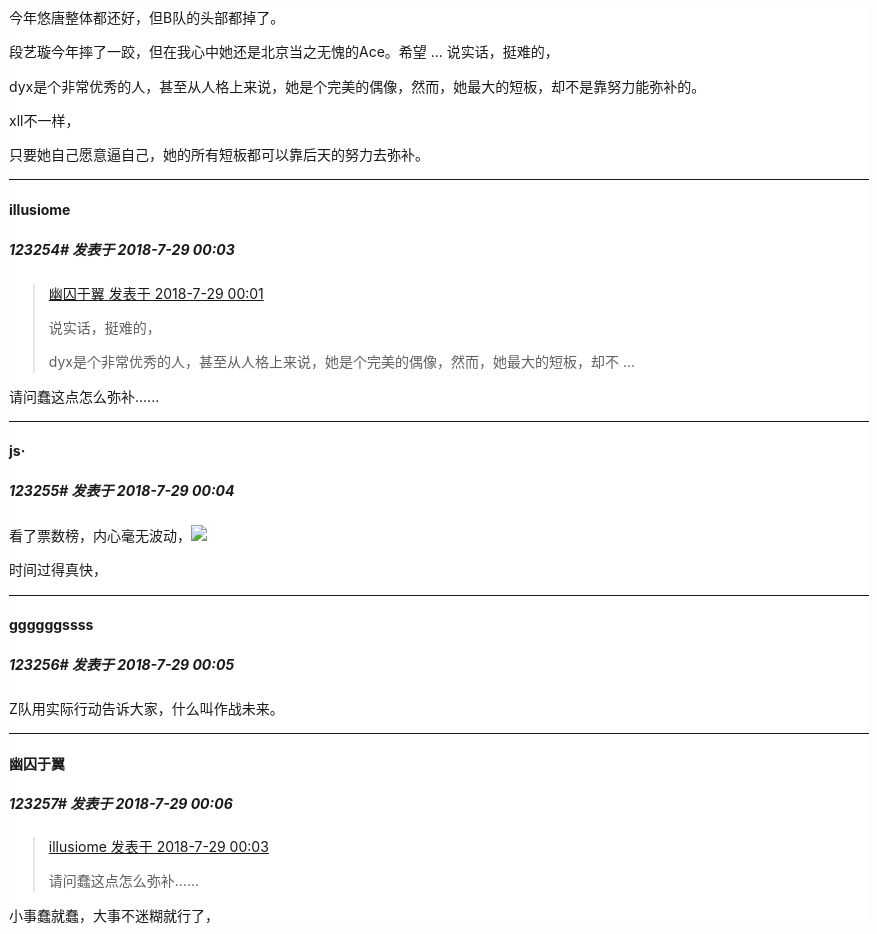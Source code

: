 今年悠唐整体都还好，但B队的头部都掉了。

段艺璇今年摔了一跤，但在我心中她还是北京当之无愧的Ace。希望 ...</blockquote>
说实话，挺难的，

dyx是个非常优秀的人，甚至从人格上来说，她是个完美的偶像，然而，她最大的短板，却不是靠努力能弥补的。


xll不一样，

只要她自己愿意逼自己，她的所有短板都可以靠后天的努力去弥补。


*****

####  illusiome  
##### 123254#       发表于 2018-7-29 00:03


<blockquote><a href="httphttps://bbs.saraba1st.com/2b/forum.php?mod=redirect&amp;goto=findpost&amp;pid=40475890&amp;ptid=1105387" target="_blank">幽囚于翼 发表于 2018-7-29 00:01</a>

说实话，挺难的，

dyx是个非常优秀的人，甚至从人格上来说，她是个完美的偶像，然而，她最大的短板，却不 ...</blockquote>
请问蠢这点怎么弥补......


*****

####  js·  
##### 123255#       发表于 2018-7-29 00:04


看了票数榜，内心毫无波动，<img src="https://static.saraba1st.com/image/smiley/face2017/001.png" referrerpolicy="no-referrer">

时间过得真快，


*****

####  ggggggssss  
##### 123256#       发表于 2018-7-29 00:05


Z队用实际行动告诉大家，什么叫作战未来。


*****

####  幽囚于翼  
##### 123257#       发表于 2018-7-29 00:06


<blockquote><a href="httphttps://bbs.saraba1st.com/2b/forum.php?mod=redirect&amp;goto=findpost&amp;pid=40475914&amp;ptid=1105387" target="_blank">illusiome 发表于 2018-7-29 00:03</a>

请问蠢这点怎么弥补......</blockquote>
小事蠢就蠢，大事不迷糊就行了，
